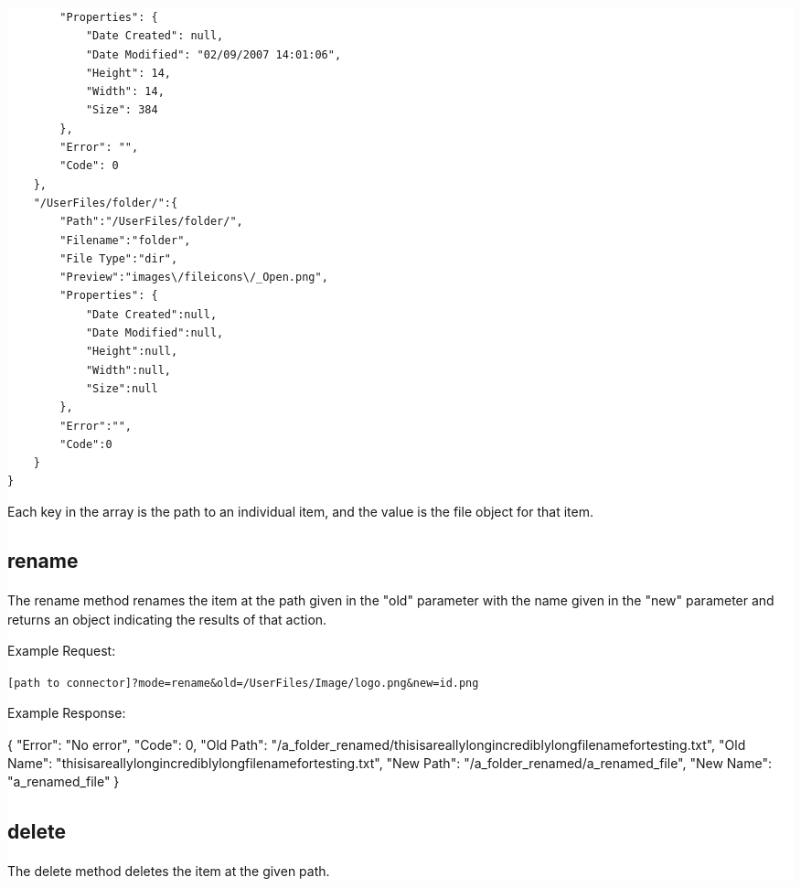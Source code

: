 			"Properties": {
				"Date Created": null, 
				"Date Modified": "02/09/2007 14:01:06", 
				"Height": 14,
				"Width": 14,
				"Size": 384 
			},
			"Error": "",
			"Code": 0	
		},
		"/UserFiles/folder/":{
			"Path":"/UserFiles/folder/",
			"Filename":"folder",
			"File Type":"dir",
			"Preview":"images\/fileicons\/_Open.png",
			"Properties": {
				"Date Created":null,
				"Date Modified":null,
				"Height":null,
				"Width":null,
				"Size":null
			},
			"Error":"",
			"Code":0
		}		
	}

Each key in the array is the path to an individual item, and the value is the file object for that item.


rename
------
The rename method renames the item at the path given in the "old" parameter with the name given in the "new" parameter and returns an object indicating the results of that action.

Example Request:

	[path to connector]?mode=rename&old=/UserFiles/Image/logo.png&new=id.png

Example Response:

{
	"Error": "No error",
	"Code": 0,
	"Old Path": "/a_folder_renamed/thisisareallylongincrediblylongfilenamefortesting.txt",
	"Old Name": "thisisareallylongincrediblylongfilenamefortesting.txt",
	"New Path": "/a_folder_renamed/a_renamed_file", 
	"New Name": "a_renamed_file"
}


delete
------
The delete method deletes the item at the given path.
